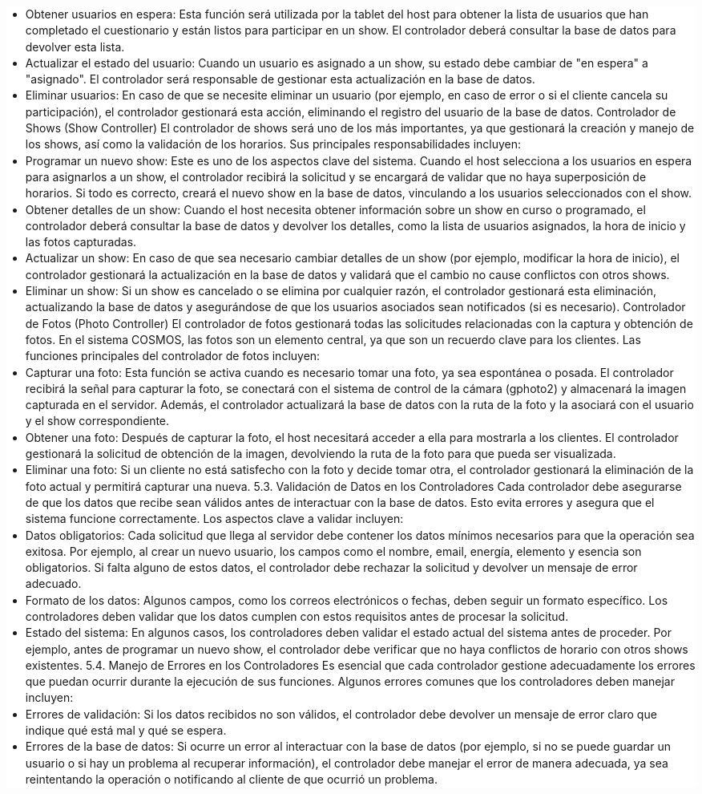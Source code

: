 - Obtener usuarios en espera: Esta función será utilizada por la tablet del host para obtener la lista de usuarios que han completado el cuestionario y están listos para participar en un show. El controlador deberá consultar la base de datos para devolver esta lista.
- Actualizar el estado del usuario: Cuando un usuario es asignado a un show, su estado debe cambiar de "en espera" a "asignado". El controlador será responsable de gestionar esta actualización en la base de datos.
- Eliminar usuarios: En caso de que se necesite eliminar un usuario (por ejemplo, en caso de error o si el cliente cancela su participación), el controlador gestionará esta acción, eliminando el registro del usuario de la base de datos.
  Controlador de Shows (Show Controller)
  El controlador de shows será uno de los más importantes, ya que gestionará la creación y manejo de los shows, así como la validación de los horarios. Sus principales responsabilidades incluyen:
- Programar un nuevo show: Este es uno de los aspectos clave del sistema. Cuando el host selecciona a los usuarios en espera para asignarlos a un show, el controlador recibirá la solicitud y se encargará de validar que no haya superposición de horarios. Si todo es correcto, creará el nuevo show en la base de datos, vinculando a los usuarios seleccionados con el show.
- Obtener detalles de un show: Cuando el host necesita obtener información sobre un show en curso o programado, el controlador deberá consultar la base de datos y devolver los detalles, como la lista de usuarios asignados, la hora de inicio y las fotos capturadas.
- Actualizar un show: En caso de que sea necesario cambiar detalles de un show (por ejemplo, modificar la hora de inicio), el controlador gestionará la actualización en la base de datos y validará que el cambio no cause conflictos con otros shows.
- Eliminar un show: Si un show es cancelado o se elimina por cualquier razón, el controlador gestionará esta eliminación, actualizando la base de datos y asegurándose de que los usuarios asociados sean notificados (si es necesario).
  Controlador de Fotos (Photo Controller)
  El controlador de fotos gestionará todas las solicitudes relacionadas con la captura y obtención de fotos. En el sistema COSMOS, las fotos son un elemento central, ya que son un recuerdo clave para los clientes. Las funciones principales del controlador de fotos incluyen:
- Capturar una foto: Esta función se activa cuando es necesario tomar una foto, ya sea espontánea o posada. El controlador recibirá la señal para capturar la foto, se conectará con el sistema de control de la cámara (gphoto2) y almacenará la imagen capturada en el servidor. Además, el controlador actualizará la base de datos con la ruta de la foto y la asociará con el usuario y el show correspondiente.
- Obtener una foto: Después de capturar la foto, el host necesitará acceder a ella para mostrarla a los clientes. El controlador gestionará la solicitud de obtención de la imagen, devolviendo la ruta de la foto para que pueda ser visualizada.
- Eliminar una foto: Si un cliente no está satisfecho con la foto y decide tomar otra, el controlador gestionará la eliminación de la foto actual y permitirá capturar una nueva.
  5.3. Validación de Datos en los Controladores
  Cada controlador debe asegurarse de que los datos que recibe sean válidos antes de interactuar con la base de datos. Esto evita errores y asegura que el sistema funcione correctamente. Los aspectos clave a validar incluyen:
- Datos obligatorios: Cada solicitud que llega al servidor debe contener los datos mínimos necesarios para que la operación sea exitosa. Por ejemplo, al crear un nuevo usuario, los campos como el nombre, email, energía, elemento y esencia son obligatorios. Si falta alguno de estos datos, el controlador debe rechazar la solicitud y devolver un mensaje de error adecuado.
- Formato de los datos: Algunos campos, como los correos electrónicos o fechas, deben seguir un formato específico. Los controladores deben validar que los datos cumplen con estos requisitos antes de procesar la solicitud.
- Estado del sistema: En algunos casos, los controladores deben validar el estado actual del sistema antes de proceder. Por ejemplo, antes de programar un nuevo show, el controlador debe verificar que no haya conflictos de horario con otros shows existentes.
  5.4. Manejo de Errores en los Controladores
  Es esencial que cada controlador gestione adecuadamente los errores que puedan ocurrir durante la ejecución de sus funciones. Algunos errores comunes que los controladores deben manejar incluyen:
- Errores de validación: Si los datos recibidos no son válidos, el controlador debe devolver un mensaje de error claro que indique qué está mal y qué se espera.
- Errores de la base de datos: Si ocurre un error al interactuar con la base de datos (por ejemplo, si no se puede guardar un usuario o si hay un problema al recuperar información), el controlador debe manejar el error de manera adecuada, ya sea reintentando la operación o notificando al cliente de que ocurrió un problema.